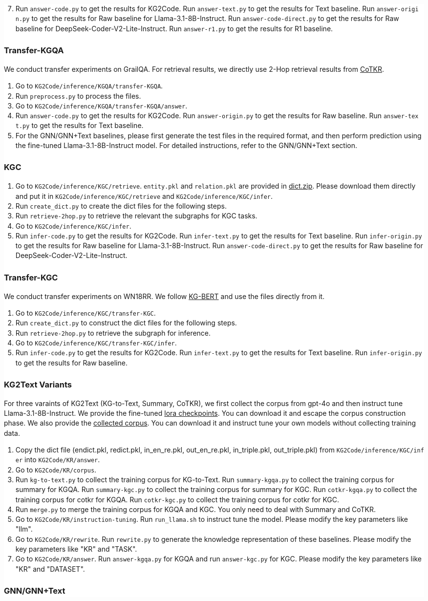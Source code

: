 7. Run ```answer-code.py``` to get the results for KG2Code. Run ```answer-text.py``` to get the results for Text baseline. Run ```answer-origin.py``` to get the results for Raw baseline for Llama-3.1-8B-Instruct. Run ```answer-code-direct.py``` to get the results for Raw baseline for DeepSeek-Coder-V2-Lite-Instruct. Run ```answer-r1.py``` to get the results for R1 baseline.
### Transfer-KGQA
We conduct transfer experiments on GrailQA. For retrieval results, we directly use 2-Hop retrieval results from [CoTKR](https://github.com/wuyike2000/CoTKR).
1. Go to ```KG2Code/inference/KGQA/transfer-KGQA```.
2. Run ```preprocess.py``` to process the files.
3. Go to ```KG2Code/inference/KGQA/transfer-KGQA/answer```.
4. Run ```answer-code.py``` to get the results for KG2Code. Run ```answer-origin.py``` to get the results for Raw baseline. Run ```answer-text.py``` to get the results for Text baseline.
5. For the GNN/GNN+Text baselines, please first generate the test files in the required format, and then perform prediction using the fine-tuned Llama-3.1-8B-Instruct model. For detailed instructions, refer to the GNN/GNN+Text section.
### KGC
1. Go to ```KG2Code/inference/KGC/retrieve```. ```entity.pkl``` and ```relation.pkl``` are provided in [dict.zip](https://drive.google.com/file/d/190_njuwwOgQaSWRB0WBvIQDbRe7cn3rG/view?usp=sharing). Please download them directly and put it in ```KG2Code/inference/KGC/retrieve``` and ```KG2Code/inference/KGC/infer```. 
2. Run ```create_dict.py``` to create the dict files for the following steps.
3. Run ```retrieve-2hop.py``` to retrieve the relevant the subgraphs for KGC tasks.
4. Go to ```KG2Code/inference/KGC/infer```.
5. Run ```infer-code.py``` to get the results for KG2Code. Run ```infer-text.py``` to get the results for Text baseline. Run ```infer-origin.py``` to get the results for Raw baseline for Llama-3.1-8B-Instruct. Run ```answer-code-direct.py``` to get the results for Raw baseline for DeepSeek-Coder-V2-Lite-Instruct.
### Transfer-KGC
We conduct transfer experiments on WN18RR. We follow [KG-BERT](https://github.com/yao8839836/kg-bert/tree/master/data/WN18RR) and use the files directly from it.
1. Go to ```KG2Code/inference/KGC/transfer-KGC```.
2. Run ```create_dict.py``` to construct the dict files for the following steps.
3. Run ```retrieve-2hop.py``` to retrieve the subgraph for inference.
4. Go to ```KG2Code/inference/KGC/transfer-KGC/infer```.
5. Run ```infer-code.py``` to get the results for KG2Code. Run ```infer-text.py``` to get the results for Text baseline. Run ```infer-origin.py``` to get the results for Raw baseline.
###  KG2Text Variants
For three varaints of KG2Text (KG-to-Text, Summary, CoTKR), we first collect the corpus from gpt-4o and then instruct tune Llama-3.1-8B-Instruct.
We provide the fine-tuned [lora checkpoints](https://drive.google.com/file/d/1NTUnO1vGSC5dPiF3sToPLrWat3nfJkHL/view?usp=sharing). You can download it and escape the corpus construction phase.
We also provide the [collected corpus](https://drive.google.com/file/d/1bTduLUZQs-wqVtXuLLSd2m47Qm7nG08_/view?usp=sharing). You can download it and instruct tune your own models without collecting training data.
1. Copy the dict file (endict.pkl, redict.pkl, in_en_re.pkl, out_en_re.pkl, in_triple.pkl, out_triple.pkl) from ```KG2Code/inference/KGC/infer``` into ```KG2Code/KR/answer```.
2. Go to ```KG2Code/KR/corpus```.
3. Run ```kg-to-text.py``` to collect the training corpus for KG-to-Text. Run ```summary-kgqa.py``` to collect the training corpus for summary for KGQA. Run ```summary-kgc.py``` to collect the training corpus for summary for KGC. Run ```cotkr-kgqa.py``` to collect the training corpus for cotkr for KGQA. Run ```cotkr-kgc.py``` to collect the training corpus for cotkr for KGC.
4. Run ```merge.py``` to merge the training corpus for KGQA and KGC. You only need to deal with Summary and CoTKR.
5. Go to ```KG2Code/KR/instruction-tuning```. Run ```run_llama.sh``` to instruct tune the model. Please modify the key parameters like "llm".
6. Go to ```KG2Code/KR/rewrite```. Run ```rewrite.py``` to generate the knowledge representation of these baselines. Please modify the key parameters like "KR" and "TASK".
7. Go to ```KG2Code/KR/answer```. Run ```answer-kgqa.py``` for KGQA and run ```answer-kgc.py``` for KGC. Please modify the key parameters like "KR" and "DATASET".
### GNN/GNN+Text